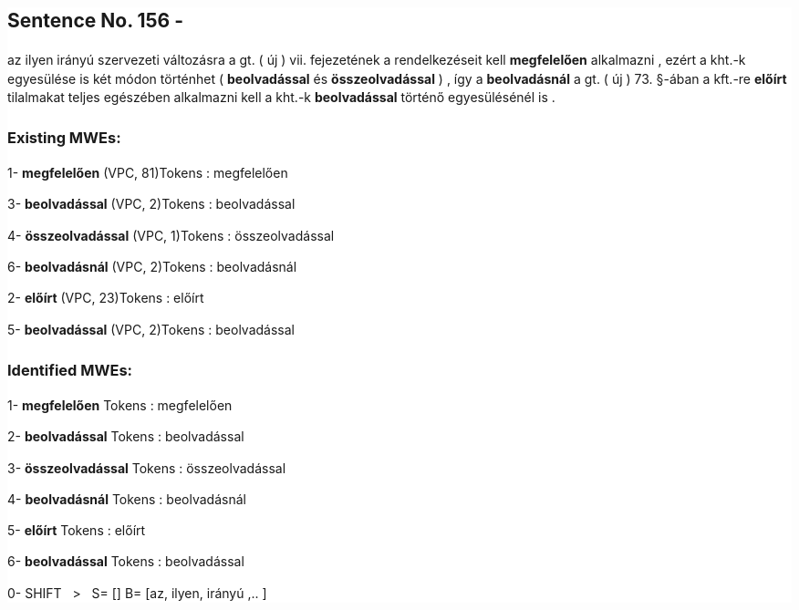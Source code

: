 ## Sentence No. 156 - 
az ilyen irányú szervezeti változásra a gt. ( új ) vii. fejezetének a rendelkezéseit kell **megfelelően** alkalmazni , ezért a kht.-k egyesülése is két módon történhet ( **beolvadással** és **összeolvadással** ) , így a **beolvadásnál** a gt. ( új ) 73. §-ában a kft.-re **előírt** tilalmakat teljes egészében alkalmazni kell a kht.-k **beolvadással** történő egyesülésénél is . 
### Existing MWEs: 
1- **megfelelően** (VPC, 81)Tokens : 
megfelelően


3- **beolvadással** (VPC, 2)Tokens : 
beolvadással


4- **összeolvadással** (VPC, 1)Tokens : 
összeolvadással


6- **beolvadásnál** (VPC, 2)Tokens : 
beolvadásnál


2- **előírt** (VPC, 23)Tokens : 
előírt


5- **beolvadással** (VPC, 2)Tokens : 
beolvadással


### Identified MWEs: 
1- **megfelelően** Tokens : 
megfelelően


2- **beolvadással** Tokens : 
beolvadással


3- **összeolvadással** Tokens : 
összeolvadással


4- **beolvadásnál** Tokens : 
beolvadásnál


5- **előírt** Tokens : 
előírt


6- **beolvadással** Tokens : 
beolvadással





0- SHIFT&nbsp;&nbsp;&nbsp;>&nbsp;&nbsp;&nbsp;S= []   B= [az, ilyen, irányú ,.. ]


